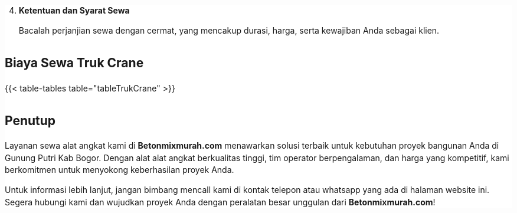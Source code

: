 4. **Ketentuan dan Syarat Sewa**  

   Bacalah perjanjian sewa dengan cermat, yang mencakup durasi, harga, serta kewajiban Anda sebagai klien.

## Biaya Sewa Truk Crane

{{< table-tables table="tableTrukCrane" >}}

## Penutup

Layanan sewa alat angkat kami di **Betonmixmurah.com** menawarkan solusi terbaik untuk kebutuhan proyek bangunan Anda di Gunung Putri Kab Bogor. Dengan alat alat angkat berkualitas tinggi, tim operator berpengalaman, dan harga yang kompetitif, kami berkomitmen untuk menyokong  keberhasilan proyek Anda.  

Untuk informasi lebih lanjut, jangan bimbang mencall kami di kontak telepon atau whatsapp yang ada di halaman website ini. Segera hubungi kami dan wujudkan proyek Anda dengan peralatan besar unggulan dari **Betonmixmurah.com**!